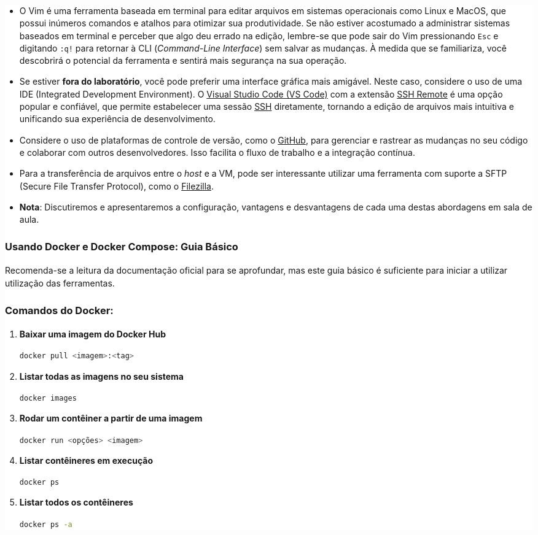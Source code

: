 - O Vim é uma ferramenta baseada em terminal para editar arquivos em sistemas operacionais como Linux e MacOS, que possui inúmeros comandos e atalhos para otimizar sua produtividade. Se não estiver acostumado a administrar sistemas baseados em terminal e perceber que algo deu errado na edição, lembre-se que pode sair do Vim pressionando `Esc` e digitando `:q!` para retornar à CLI (*Command-Line Interface*) sem salvar as mudanças. À medida que se familiariza, você descobrirá o potencial da ferramenta e sentirá mais segurança na sua operação. 

- Se estiver **fora do laboratório**, você pode preferir uma interface gráfica mais amigável. Neste caso, considere o uso de uma IDE (Integrated Development Environment). O [Visual Studio Code (VS Code)](https://code.visualstudio.com/) com a extensão [SSH Remote](https://marketplace.visualstudio.com/items?itemName=ms-vscode-remote.remote-ssh) é uma opção popular e confiável, que permite estabelecer uma sessão [SSH](https://code.visualstudio.com/docs/remote/ssh) diretamente, tornando a edição de arquivos mais intuitiva e unificando sua experiência de desenvolvimento.

- Considere o uso de plataformas de controle de versão, como o [GitHub](https://github.com), para gerenciar e rastrear as mudanças no seu código e colaborar com outros desenvolvedores. Isso facilita o fluxo de trabalho e a integração contínua.

- Para a transferência de arquivos entre o _host_ e a VM, pode ser interessante utilizar uma ferramenta com suporte a SFTP (Secure File Transfer Protocol), como o [Filezilla](https://filezilla-project.org/download.php).

- **Nota**: Discutiremos e apresentaremos a configuração, vantagens e desvantagens de cada uma destas abordagens em sala de aula. 

### Usando Docker e Docker Compose: Guia Básico

Recomenda-se a leitura da documentação oficial para se aprofundar, mas este guia básico é suficiente para iniciar a utilizar utilização das ferramentas. 

### Comandos do Docker:

1. **Baixar uma imagem do Docker Hub**
    ```bash
    docker pull <imagem>:<tag>
    ```

2. **Listar todas as imagens no seu sistema**
    ```bash
    docker images
    ```

3. **Rodar um contêiner a partir de uma imagem**
    ```bash
    docker run <opções> <imagem>
    ```

4. **Listar contêineres em execução**
    ```bash
    docker ps
    ```

5. **Listar todos os contêineres**
    ```bash
    docker ps -a
    ```
